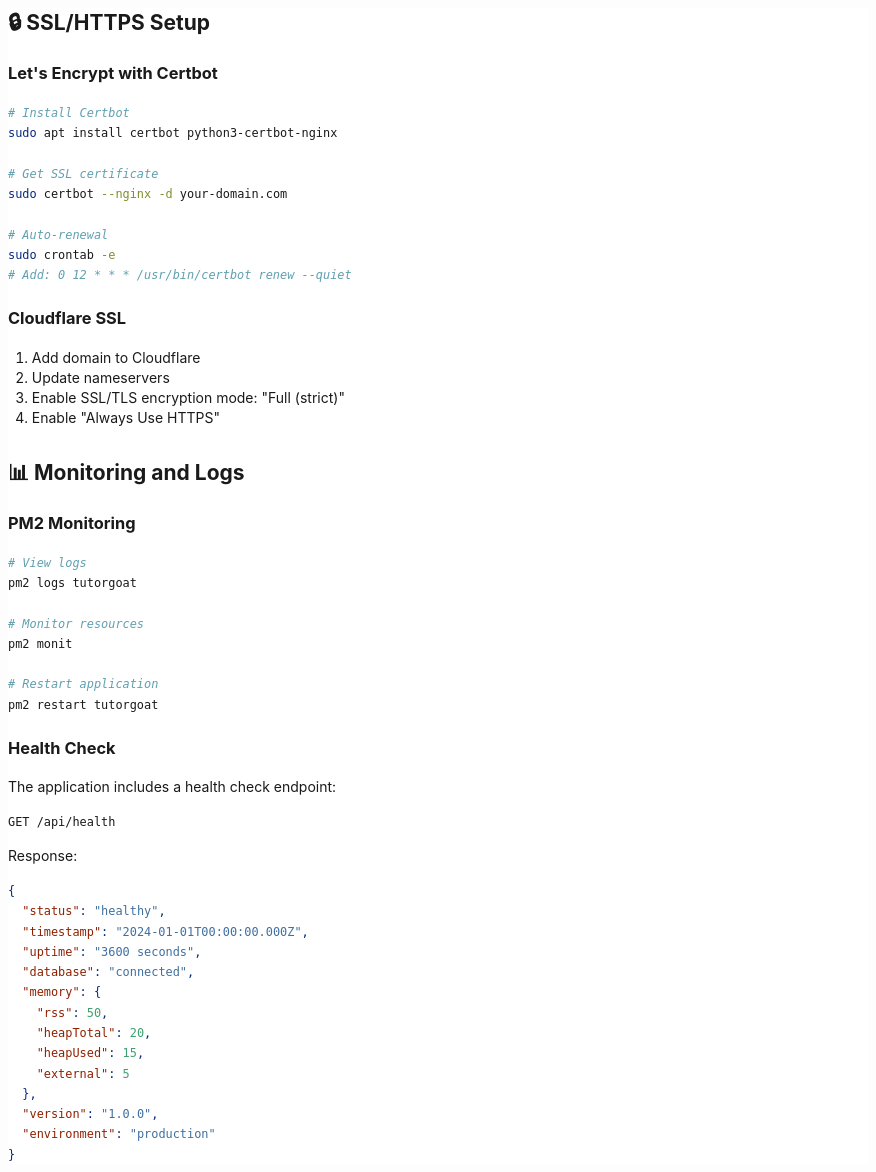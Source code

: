 ## 🔒 SSL/HTTPS Setup

### Let's Encrypt with Certbot

```bash
# Install Certbot
sudo apt install certbot python3-certbot-nginx

# Get SSL certificate
sudo certbot --nginx -d your-domain.com

# Auto-renewal
sudo crontab -e
# Add: 0 12 * * * /usr/bin/certbot renew --quiet
```

### Cloudflare SSL

1. Add domain to Cloudflare
2. Update nameservers
3. Enable SSL/TLS encryption mode: "Full (strict)"
4. Enable "Always Use HTTPS"

## 📊 Monitoring and Logs

### PM2 Monitoring

```bash
# View logs
pm2 logs tutorgoat

# Monitor resources
pm2 monit

# Restart application
pm2 restart tutorgoat
```

### Health Check

The application includes a health check endpoint:

```
GET /api/health
```

Response:

```json
{
  "status": "healthy",
  "timestamp": "2024-01-01T00:00:00.000Z",
  "uptime": "3600 seconds",
  "database": "connected",
  "memory": {
    "rss": 50,
    "heapTotal": 20,
    "heapUsed": 15,
    "external": 5
  },
  "version": "1.0.0",
  "environment": "production"
}
```
